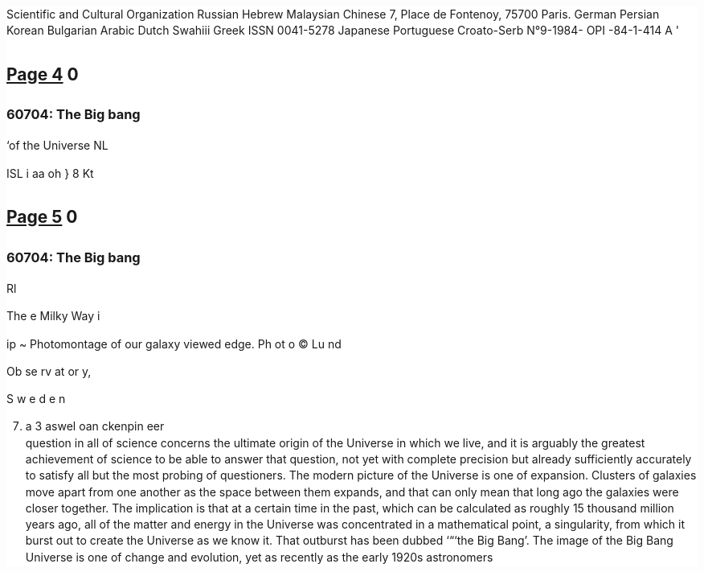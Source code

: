 Scientific and Cultural Organization Russian Hebrew Malaysian Chinese 
7, Place de Fontenoy, 75700 Paris. German Persian Korean Bulgarian 
Arabic Dutch Swahiii Greek ISSN 0041-5278 
Japanese Portuguese Croato-Serb N°9-1984- OPI -84-1-414 A ' 

## [Page 4](https://demo.humlab.umu.se/courier/060703engo.pdf#page=4) 0

### 60704: The Big bang

‘of the Universe NL 
  
    
  
  
  
ISL i aa oh } 8 Kt 

## [Page 5](https://demo.humlab.umu.se/courier/060703engo.pdf#page=5) 0

### 60704: The Big bang

Rl 
  
  
The e Milky Way i     
  
ip ~ Photomontage of our galaxy viewed edge. 
Ph
ot
o 
© 
Lu
nd
 
Ob
se
rv
at
or
y,
 
S
w
e
d
e
n
 
7) a 3 aswel oan ckenpin eer   
question in all of science concerns the ultimate 
origin of the Universe in which we live, and it is 
arguably the greatest achievement of science to be able to 
answer that question, not yet with complete precision but 
already sufficiently accurately to satisfy all but the most 
probing of questioners. The modern picture of the Universe 
is one of expansion. Clusters of galaxies move apart from 
one another as the space between them expands, and that can 
only mean that long ago the galaxies were closer together. 
The implication is that at a certain time in the past, which can 
be calculated as roughly 15 thousand million years ago, all 
of the matter and energy in the Universe was concentrated in 
a mathematical point, a singularity, from which it burst out 
to create the Universe as we know it. That outburst has been 
dubbed ‘“‘the Big Bang’. 
The image of the Big Bang Universe is one of change and 
evolution, yet as recently as the early 1920s astronomers 